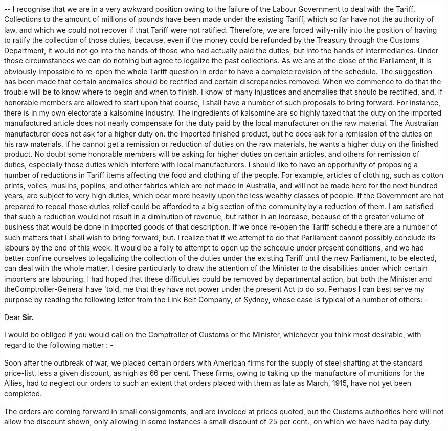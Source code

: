 -- I recognise that we are in a very awkward position owing to the failure of the Labour Government to deal with the Tariff. Collections to the amount of millions of pounds have been made under the existing Tariff, which so far have not the authority of law, and which we could not recover if that Tariff were not ratified. Therefore, we are forced willy-nilly into the position of having to ratify the collection of those duties, because, even if the money could be refunded by the Treasury through the Customs Department, it would not go into the hands of those who had actually paid the duties, but into the hands of intermediaries. Under those circumstances we can do nothing but agree to legalize the past collections. As we are at the close of the Parliament, it is obviously impossible to re-open the whole Tariff question in order to have a complete revision of the schedule. The  suggestion  has been made that certain anomalies should be rectified and certain discrepancies removed. When we commence to do that the trouble will be to know where to begin and when to finish. I know of many injustices and anomalies that should be rectified, and, if honorable members are allowed to start upon that course, I shall have a number of such proposals to bring forward. For instance, there is in my own electorate a  kalsomine  industry. The ingredients of kalsomine are so highly taxed that the duty on the imported manufactured article does not nearly compensate for the duty paid by the local manufacturer on the raw material. The Australian manufacturer does not ask for a higher duty on. the imported finished product, but he does ask for a remission of the duties on his raw materials. If he cannot get a remission or reduction of duties on the raw materials, he wants a higher duty on the finished product. No doubt some honorable members will be asking for higher duties on certain articles, and others for remission of duties, especially those duties which interfere with local manufacturers. I should like to have an opportunity of proposing a number of reductions in Tariff items affecting the food and clothing of the people. For example, articles of clothing, such as cotton prints, voiles, muslins, poplins, and other fabrics which are not made in Australia, and will not be made here for the next hundred years, are subject to very high duties, which bear more heavily upon the less wealthy classes of people. If the Government are not prepared to repeal those duties relief could be afforded to a big section of the community by a reduction of them. I am satisfied that such a reduction would not result in a diminution of revenue, but rather in an increase, because of the greater volume of business that would be done in imported goods of that description. If we once re-open the Tariff schedule there are a number of such matters that I shall wish to bring forward, but. I realize that if we attempt to do that Parliament cannot possibly conclude its labours by the end of this week. It would be a folly to attempt to open up the schedule under present conditions, and we had better confine ourselves to legalizing the collection of the duties under the existing Tariff until the new Parliament, to be elected, can deal with the whole matter. I desire particularly to draw the attention of the Minister to the disabilities under which certain importers are labouring. I had hoped that these difficulties could be removed by departmental action, but both the Minister and theComptroller-General have 'told, me that they have not power under the present Act to do so. Perhaps I can best serve my purpose by reading the following letter from the Link Belt Company, of Sydney, whose case is typical of a number of others: - 

Dear  **Sir.** 

I would be obliged if you would call on the Comptroller of Customs or the Minister, whichever you think most desirable, with regard to the following matter :  - 

Soon after the outbreak of war, we placed certain orders with American firms for the supply of steel shafting at the standard price-list, less a given discount, as high as 66 per cent. These firms, owing to taking up the manufacture of munitions for the Allies, had to neglect our orders to such an extent that orders placed with them as late as March, 1915, have not yet been completed. 

The orders are coming forward in small consignments, and are invoiced at prices quoted, but the Customs authorities here will not allow the discount shown, only allowing in some instances a small discount of 25 per cent., on which we have had to pay duty. 
